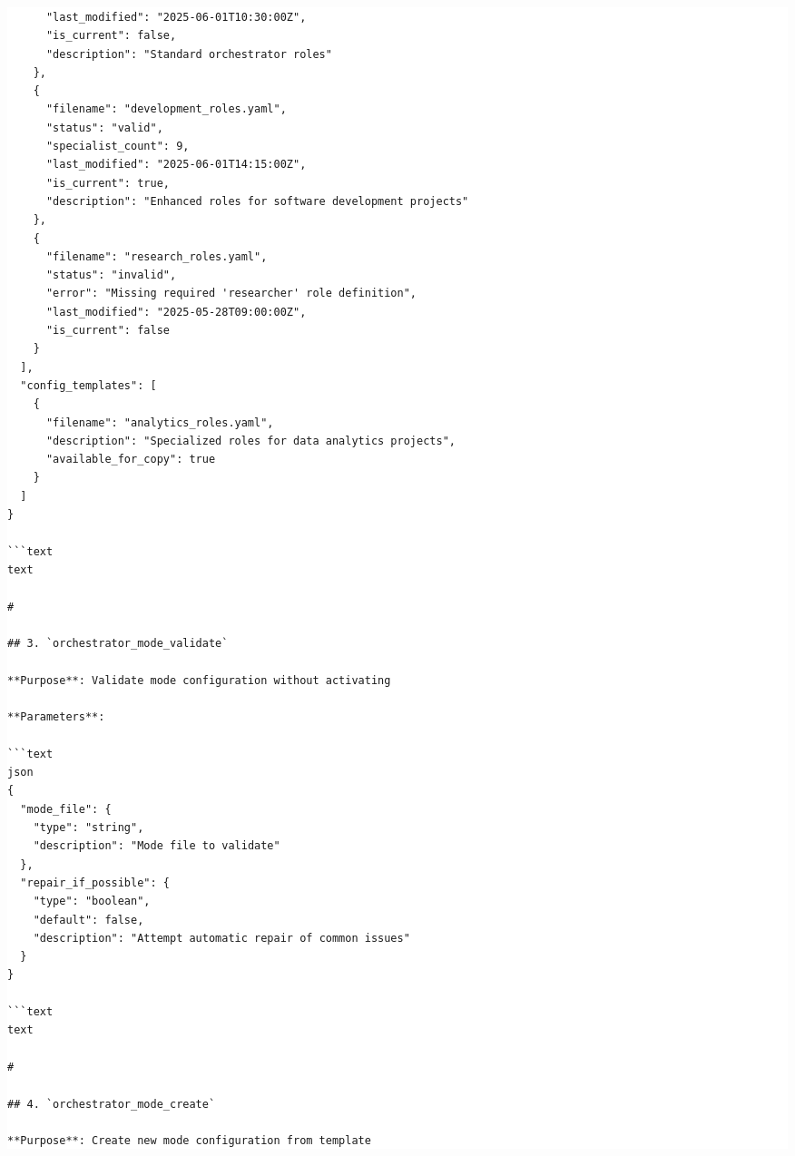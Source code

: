 ```text
      "last_modified": "2025-06-01T10:30:00Z",
      "is_current": false,
      "description": "Standard orchestrator roles"
    },
    {
      "filename": "development_roles.yaml", 
      "status": "valid",
      "specialist_count": 9,
      "last_modified": "2025-06-01T14:15:00Z",
      "is_current": true,
      "description": "Enhanced roles for software development projects"
    },
    {
      "filename": "research_roles.yaml",
      "status": "invalid", 
      "error": "Missing required 'researcher' role definition",
      "last_modified": "2025-05-28T09:00:00Z",
      "is_current": false
    }
  ],
  "config_templates": [
    {
      "filename": "analytics_roles.yaml",
      "description": "Specialized roles for data analytics projects",
      "available_for_copy": true
    }
  ]
}

```text
text

#

## 3. `orchestrator_mode_validate`

**Purpose**: Validate mode configuration without activating

**Parameters**:

```text
json
{
  "mode_file": {
    "type": "string",
    "description": "Mode file to validate"
  },
  "repair_if_possible": {
    "type": "boolean",
    "default": false,
    "description": "Attempt automatic repair of common issues"
  }
}

```text
text

#

## 4. `orchestrator_mode_create`

**Purpose**: Create new mode configuration from template

```